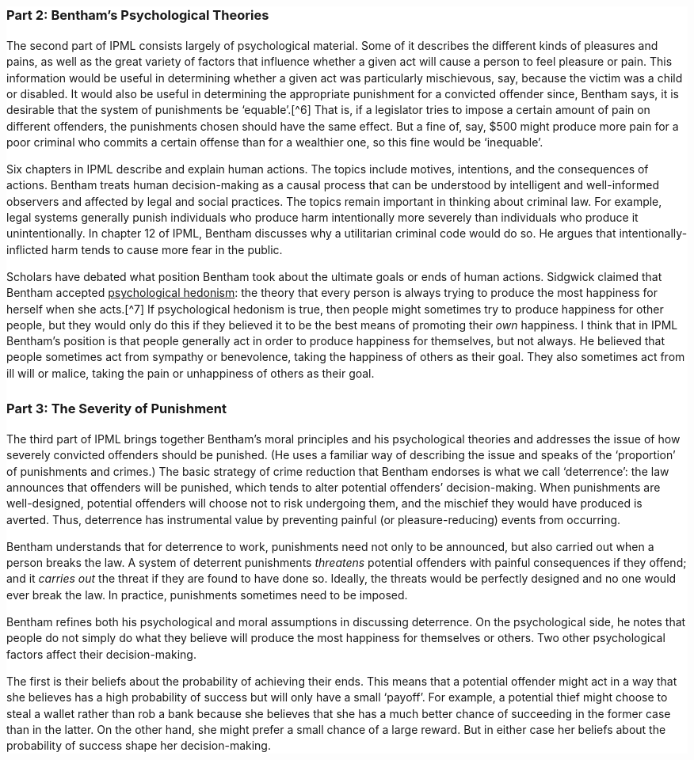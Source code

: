 
### Part 2: Bentham’s Psychological Theories 

The second part of IPML consists largely of psychological material. Some of it describes the different kinds of pleasures and pains, as well as the great variety of factors that influence whether a given act will cause a person to feel pleasure or pain. This information would be useful in determining whether a given act was particularly mischievous, say, because the victim was a child or disabled. It would also be useful in determining the appropriate punishment for a convicted offender since, Bentham says, it is desirable that the system of punishments be ‘equable’.[^6] That is, if a legislator tries to impose a certain amount of pain on different offenders, the punishments chosen should have the same effect. But a fine of, say, $500 might produce more pain for a poor criminal who commits a certain offense than for a wealthier one, so this fine would be ‘inequable’. 

Six chapters in IPML describe and explain human actions. The topics include motives, intentions, and the consequences of actions. Bentham treats human decision-making as a causal process that can be understood by intelligent and well-informed observers and affected by legal and social practices. The topics remain important in thinking about criminal law. For example, legal systems generally punish individuals who produce harm intentionally more severely than individuals who produce it unintentionally. In chapter 12 of IPML, Bentham discusses why a utilitarian criminal code would do so. He argues that intentionally-inflicted harm tends to cause more fear in the public. 

Scholars have debated what position Bentham took about the ultimate goals or ends of human actions. Sidgwick claimed that Bentham accepted [psychological hedonism](https://plato.stanford.edu/entries/hedonism/#PsyHed): the theory that every person is always trying to produce the most happiness for herself when she acts.[^7] If psychological hedonism is true, then people might sometimes try to produce happiness for other people, but they would only do this if they believed it to be the best means of promoting their _own_ happiness. I think that in IPML Bentham’s position is that people generally act in order to produce happiness for themselves, but not always. He believed that people sometimes act from sympathy or benevolence, taking the happiness of others as their goal. They also sometimes act from ill will or malice, taking the pain or unhappiness of others as their goal.


### Part 3: The Severity of Punishment 

The third part of IPML brings together Bentham’s moral principles and his psychological theories and addresses the issue of how severely convicted offenders should be punished. (He uses a familiar way of describing the issue and speaks of the ‘proportion’ of punishments and crimes.) The basic strategy of crime reduction that Bentham endorses is what we call ‘deterrence’: the law announces that offenders will be punished, which tends to alter potential offenders’ decision-making. When punishments are well-designed, potential offenders will choose not to risk undergoing them, and the mischief they would have produced is averted. Thus, deterrence has instrumental value by preventing painful (or pleasure-reducing) events from occurring. 

Bentham understands that for deterrence to work, punishments need not only to be announced, but also carried out when a person breaks the law. A system of deterrent punishments _threatens_ potential offenders with painful consequences if they offend; and it _carries out_ the threat if they are found to have done so. Ideally, the threats would be perfectly designed and no one would ever break the law. In practice, punishments sometimes need to be imposed. 

Bentham refines both his psychological and moral assumptions in discussing deterrence. On the psychological side, he notes that people do not simply do what they believe will produce the most happiness for themselves or others. Two other psychological factors affect their decision-making. 

The first is their beliefs about the probability of achieving their ends. This means that a potential offender might act in a way that she believes has a high probability of success but will only have a small ‘payoff’. For example, a potential thief might choose to steal a wallet rather than rob a bank because she believes that she has a much better chance of succeeding in the former case than in the latter. On the other hand, she might prefer a small chance of a large reward. But in either case her beliefs about the probability of success shape her decision-making.
